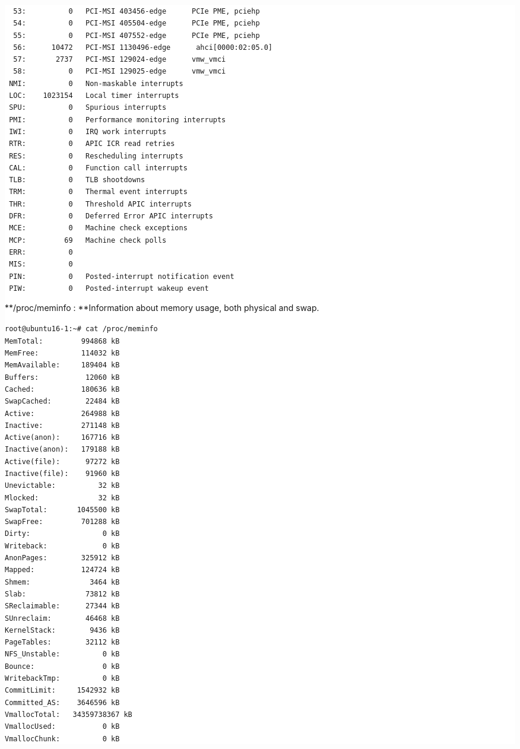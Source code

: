 ```
  53:          0   PCI-MSI 403456-edge      PCIe PME, pciehp
  54:          0   PCI-MSI 405504-edge      PCIe PME, pciehp
  55:          0   PCI-MSI 407552-edge      PCIe PME, pciehp
  56:      10472   PCI-MSI 1130496-edge      ahci[0000:02:05.0]
  57:       2737   PCI-MSI 129024-edge      vmw_vmci
  58:          0   PCI-MSI 129025-edge      vmw_vmci
 NMI:          0   Non-maskable interrupts
 LOC:    1023154   Local timer interrupts
 SPU:          0   Spurious interrupts
 PMI:          0   Performance monitoring interrupts
 IWI:          0   IRQ work interrupts
 RTR:          0   APIC ICR read retries
 RES:          0   Rescheduling interrupts
 CAL:          0   Function call interrupts
 TLB:          0   TLB shootdowns
 TRM:          0   Thermal event interrupts
 THR:          0   Threshold APIC interrupts
 DFR:          0   Deferred Error APIC interrupts
 MCE:          0   Machine check exceptions
 MCP:         69   Machine check polls
 ERR:          0
 MIS:          0
 PIN:          0   Posted-interrupt notification event
 PIW:          0   Posted-interrupt wakeup event
```

**/proc/meminfo : **Information about memory usage, both physical and swap.

```
root@ubuntu16-1:~# cat /proc/meminfo 
MemTotal:         994868 kB
MemFree:          114032 kB
MemAvailable:     189404 kB
Buffers:           12060 kB
Cached:           180636 kB
SwapCached:        22484 kB
Active:           264988 kB
Inactive:         271148 kB
Active(anon):     167716 kB
Inactive(anon):   179188 kB
Active(file):      97272 kB
Inactive(file):    91960 kB
Unevictable:          32 kB
Mlocked:              32 kB
SwapTotal:       1045500 kB
SwapFree:         701288 kB
Dirty:                 0 kB
Writeback:             0 kB
AnonPages:        325912 kB
Mapped:           124724 kB
Shmem:              3464 kB
Slab:              73812 kB
SReclaimable:      27344 kB
SUnreclaim:        46468 kB
KernelStack:        9436 kB
PageTables:        32112 kB
NFS_Unstable:          0 kB
Bounce:                0 kB
WritebackTmp:          0 kB
CommitLimit:     1542932 kB
Committed_AS:    3646596 kB
VmallocTotal:   34359738367 kB
VmallocUsed:           0 kB
VmallocChunk:          0 kB
```